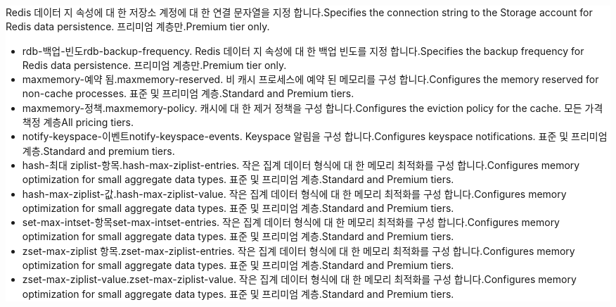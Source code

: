 <span data-ttu-id="9b925-145">Redis 데이터 지 속성에 대 한 저장소 계정에 대 한 연결 문자열을 지정 합니다.</span><span class="sxs-lookup"><span data-stu-id="9b925-145">Specifies the connection string to the Storage account for Redis data persistence.</span></span>
<span data-ttu-id="9b925-146">프리미엄 계층만.</span><span class="sxs-lookup"><span data-stu-id="9b925-146">Premium tier only.</span></span>
- <span data-ttu-id="9b925-147">rdb-백업-빈도</span><span class="sxs-lookup"><span data-stu-id="9b925-147">rdb-backup-frequency.</span></span>
<span data-ttu-id="9b925-148">Redis 데이터 지 속성에 대 한 백업 빈도를 지정 합니다.</span><span class="sxs-lookup"><span data-stu-id="9b925-148">Specifies the backup frequency for Redis data persistence.</span></span>
<span data-ttu-id="9b925-149">프리미엄 계층만.</span><span class="sxs-lookup"><span data-stu-id="9b925-149">Premium tier only.</span></span> 
- <span data-ttu-id="9b925-150">maxmemory-예약 됨.</span><span class="sxs-lookup"><span data-stu-id="9b925-150">maxmemory-reserved.</span></span>
<span data-ttu-id="9b925-151">비 캐시 프로세스에 예약 된 메모리를 구성 합니다.</span><span class="sxs-lookup"><span data-stu-id="9b925-151">Configures the memory reserved for non-cache processes.</span></span>
<span data-ttu-id="9b925-152">표준 및 프리미엄 계층.</span><span class="sxs-lookup"><span data-stu-id="9b925-152">Standard and Premium tiers.</span></span> 
- <span data-ttu-id="9b925-153">maxmemory-정책.</span><span class="sxs-lookup"><span data-stu-id="9b925-153">maxmemory-policy.</span></span>
<span data-ttu-id="9b925-154">캐시에 대 한 제거 정책을 구성 합니다.</span><span class="sxs-lookup"><span data-stu-id="9b925-154">Configures the eviction policy for the cache.</span></span>
<span data-ttu-id="9b925-155">모든 가격 책정 계층</span><span class="sxs-lookup"><span data-stu-id="9b925-155">All pricing tiers.</span></span> 
- <span data-ttu-id="9b925-156">notify-keyspace-이벤트</span><span class="sxs-lookup"><span data-stu-id="9b925-156">notify-keyspace-events.</span></span>
<span data-ttu-id="9b925-157">Keyspace 알림을 구성 합니다.</span><span class="sxs-lookup"><span data-stu-id="9b925-157">Configures keyspace notifications.</span></span>
<span data-ttu-id="9b925-158">표준 및 프리미엄 계층.</span><span class="sxs-lookup"><span data-stu-id="9b925-158">Standard and premium tiers.</span></span> 
- <span data-ttu-id="9b925-159">hash-최대 ziplist-항목.</span><span class="sxs-lookup"><span data-stu-id="9b925-159">hash-max-ziplist-entries.</span></span>
<span data-ttu-id="9b925-160">작은 집계 데이터 형식에 대 한 메모리 최적화를 구성 합니다.</span><span class="sxs-lookup"><span data-stu-id="9b925-160">Configures memory optimization for small aggregate data types.</span></span>
<span data-ttu-id="9b925-161">표준 및 프리미엄 계층.</span><span class="sxs-lookup"><span data-stu-id="9b925-161">Standard and Premium tiers.</span></span> 
- <span data-ttu-id="9b925-162">hash-max-ziplist-값.</span><span class="sxs-lookup"><span data-stu-id="9b925-162">hash-max-ziplist-value.</span></span>
<span data-ttu-id="9b925-163">작은 집계 데이터 형식에 대 한 메모리 최적화를 구성 합니다.</span><span class="sxs-lookup"><span data-stu-id="9b925-163">Configures memory optimization for small aggregate data types.</span></span>
<span data-ttu-id="9b925-164">표준 및 프리미엄 계층.</span><span class="sxs-lookup"><span data-stu-id="9b925-164">Standard and Premium tiers.</span></span> 
- <span data-ttu-id="9b925-165">set-max-intset-항목</span><span class="sxs-lookup"><span data-stu-id="9b925-165">set-max-intset-entries.</span></span>
<span data-ttu-id="9b925-166">작은 집계 데이터 형식에 대 한 메모리 최적화를 구성 합니다.</span><span class="sxs-lookup"><span data-stu-id="9b925-166">Configures memory optimization for small aggregate data types.</span></span>
<span data-ttu-id="9b925-167">표준 및 프리미엄 계층.</span><span class="sxs-lookup"><span data-stu-id="9b925-167">Standard and Premium tiers.</span></span> 
- <span data-ttu-id="9b925-168">zset-max-ziplist 항목.</span><span class="sxs-lookup"><span data-stu-id="9b925-168">zset-max-ziplist-entries.</span></span>
<span data-ttu-id="9b925-169">작은 집계 데이터 형식에 대 한 메모리 최적화를 구성 합니다.</span><span class="sxs-lookup"><span data-stu-id="9b925-169">Configures memory optimization for small aggregate data types.</span></span>
<span data-ttu-id="9b925-170">표준 및 프리미엄 계층.</span><span class="sxs-lookup"><span data-stu-id="9b925-170">Standard and Premium tiers.</span></span> 
- <span data-ttu-id="9b925-171">zset-max-ziplist-value.</span><span class="sxs-lookup"><span data-stu-id="9b925-171">zset-max-ziplist-value.</span></span>
<span data-ttu-id="9b925-172">작은 집계 데이터 형식에 대 한 메모리 최적화를 구성 합니다.</span><span class="sxs-lookup"><span data-stu-id="9b925-172">Configures memory optimization for small aggregate data types.</span></span>
<span data-ttu-id="9b925-173">표준 및 프리미엄 계층.</span><span class="sxs-lookup"><span data-stu-id="9b925-173">Standard and Premium tiers.</span></span> 